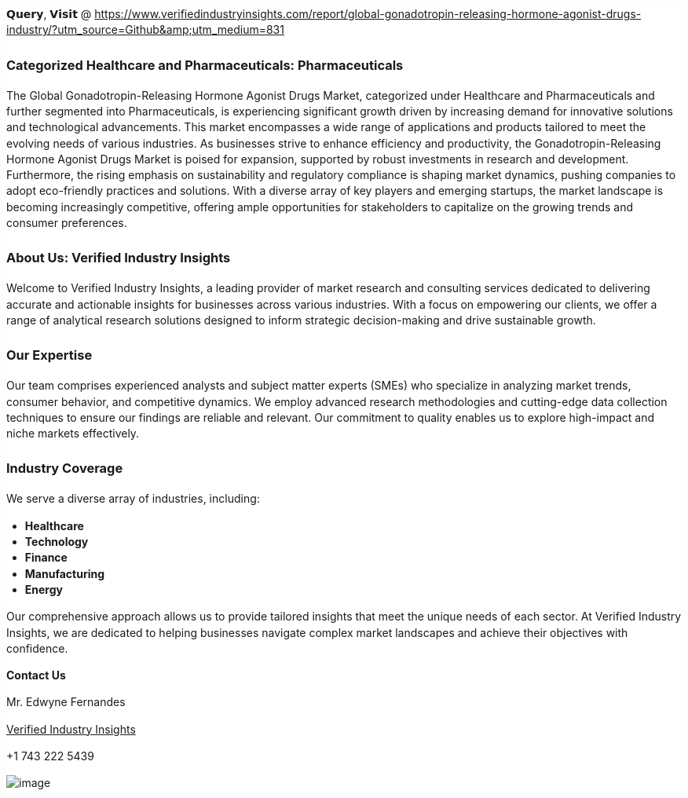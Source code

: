 𝗤𝘂𝗲𝗿𝘆, 𝗩𝗶𝘀𝗶𝘁 @ </strong><a href="https://www.verifiedindustryinsights.com/report/global-gonadotropin-releasing-hormone-agonist-drugs-industry/?utm_source=Github&amp;utm_medium=831">https://www.verifiedindustryinsights.com/report/global-gonadotropin-releasing-hormone-agonist-drugs-industry/?utm_source=Github&amp;utm_medium=831</a>&nbsp;</p><h3>Categorized Healthcare and Pharmaceuticals: Pharmaceuticals </h3><p>The Global Gonadotropin-Releasing Hormone Agonist Drugs Market, categorized under Healthcare and Pharmaceuticals and further segmented into Pharmaceuticals, is experiencing significant growth driven by increasing demand for innovative solutions and technological advancements. This market encompasses a wide range of applications and products tailored to meet the evolving needs of various industries. As businesses strive to enhance efficiency and productivity, the Gonadotropin-Releasing Hormone Agonist Drugs Market is poised for expansion, supported by robust investments in research and development. Furthermore, the rising emphasis on sustainability and regulatory compliance is shaping market dynamics, pushing companies to adopt eco-friendly practices and solutions. With a diverse array of key players and emerging startups, the market landscape is becoming increasingly competitive, offering ample opportunities for stakeholders to capitalize on the growing trends and consumer preferences.</p><h3>About Us: Verified Industry Insights</h3><p>Welcome to Verified Industry Insights, a leading provider of market research and consulting services dedicated to delivering accurate and actionable insights for businesses across various industries. With a focus on empowering our clients, we offer a range of analytical research solutions designed to inform strategic decision-making and drive sustainable growth.</p><h3>Our Expertise</h3><p>Our team comprises experienced analysts and subject matter experts (SMEs) who specialize in analyzing market trends, consumer behavior, and competitive dynamics. We employ advanced research methodologies and cutting-edge data collection techniques to ensure our findings are reliable and relevant. Our commitment to quality enables us to explore high-impact and niche markets effectively.</p><h3>Industry Coverage</h3><p>We serve a diverse array of industries, including:</p><ul><li><strong>Healthcare</strong></li><li><strong>Technology</strong></li><li><strong>Finance</strong></li><li><strong>Manufacturing</strong></li><li><strong>Energy</strong></li></ul><p>Our comprehensive approach allows us to provide tailored insights that meet the unique needs of each sector. At Verified Industry Insights, we are dedicated to helping businesses navigate complex market landscapes and achieve their objectives with confidence.</p><p><strong>Contact Us</strong></p><p>Mr. Edwyne Fernandes</p><p><a href="https://www.verifiedindustryinsights.com/">Verified Industry Insights</a></p><p>+1 743 222 5439</p>
![image](https://github.com/user-attachments/assets/4aa40e0b-7ac1-43bd-ab04-472ca37693e2)

